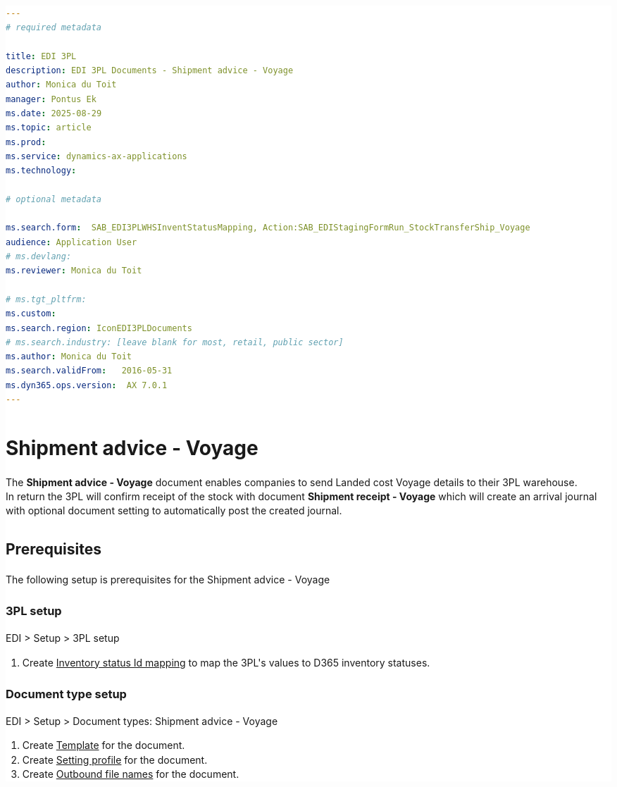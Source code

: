 ```yaml
---
# required metadata

title: EDI 3PL
description: EDI 3PL Documents - Shipment advice - Voyage
author: Monica du Toit
manager: Pontus Ek
ms.date: 2025-08-29
ms.topic: article
ms.prod: 
ms.service: dynamics-ax-applications
ms.technology: 

# optional metadata

ms.search.form:  SAB_EDI3PLWHSInventStatusMapping, Action:SAB_EDIStagingFormRun_StockTransferShip_Voyage
audience: Application User
# ms.devlang: 
ms.reviewer: Monica du Toit

# ms.tgt_pltfrm: 
ms.custom: 
ms.search.region: IconEDI3PLDocuments
# ms.search.industry: [leave blank for most, retail, public sector]
ms.author: Monica du Toit
ms.search.validFrom:   2016-05-31
ms.dyn365.ops.version:  AX 7.0.1
---
```


# Shipment advice - Voyage

The **Shipment advice - Voyage** document enables companies to send Landed cost Voyage details to their 3PL warehouse. <br>
In return the 3PL will confirm receipt of the stock with document **Shipment receipt - Voyage** which will create an arrival journal with optional document setting to automatically post the created journal.

## Prerequisites
The following setup is prerequisites for the Shipment advice - Voyage

### 3PL setup
EDI > Setup > 3PL setup
1. Create [Inventory status Id mapping](../SETUP/3PL-SETUP/Inventory-status-Id-mapping.md) to map the 3PL's values to D365 inventory statuses.

### Document type setup
EDI > Setup > Document types: Shipment advice - Voyage
1. Create [Template](../../CORE/Setup/DocumentTypes/File-templates.md) for the document.
2. Create [Setting profile](../SETUP/SETTING-PROFILES/Shipment-advice-Voyage.md) for the document.
3. Create [Outbound file names](../../CORE/Setup/DocumentTypes/Outbound-filenames.md) for the document.
